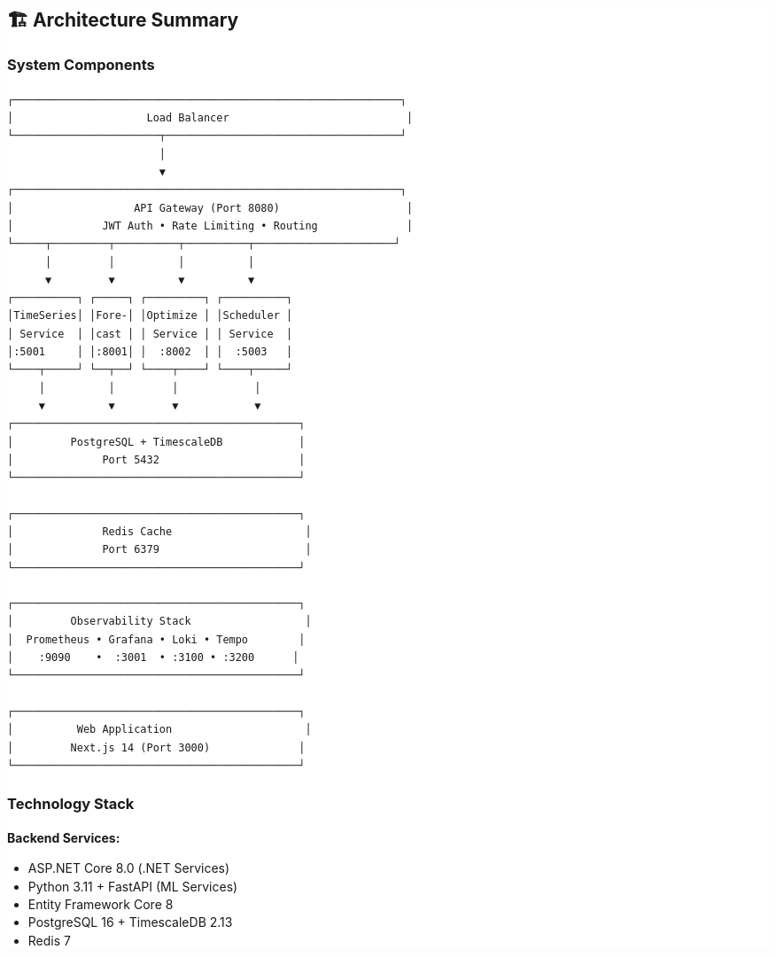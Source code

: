 
## 🏗️ Architecture Summary

### System Components

```
┌─────────────────────────────────────────────────────────────┐
│                     Load Balancer                            │
└───────────────────────┬─────────────────────────────────────┘
                        │
                        ▼
┌─────────────────────────────────────────────────────────────┐
│                   API Gateway (Port 8080)                    │
│              JWT Auth • Rate Limiting • Routing              │
└─────┬─────────┬──────────┬──────────┬──────────────────────┘
      │         │          │          │
      ▼         ▼          ▼          ▼
┌──────────┐ ┌─────┐ ┌─────────┐ ┌──────────┐
│TimeSeries│ │Fore-│ │Optimize │ │Scheduler │
│ Service  │ │cast │ │ Service │ │ Service  │
│:5001     │ │:8001│ │  :8002  │ │  :5003   │
└────┬─────┘ └──┬──┘ └────┬────┘ └────┬─────┘
     │          │         │            │
     ▼          ▼         ▼            ▼
┌─────────────────────────────────────────────┐
│         PostgreSQL + TimescaleDB            │
│              Port 5432                      │
└─────────────────────────────────────────────┘

┌─────────────────────────────────────────────┐
│              Redis Cache                     │
│              Port 6379                       │
└─────────────────────────────────────────────┘

┌─────────────────────────────────────────────┐
│         Observability Stack                  │
│  Prometheus • Grafana • Loki • Tempo        │
│    :9090    •  :3001  • :3100 • :3200      │
└─────────────────────────────────────────────┘

┌─────────────────────────────────────────────┐
│          Web Application                     │
│         Next.js 14 (Port 3000)              │
└─────────────────────────────────────────────┘
```

### Technology Stack

**Backend Services:**
- ASP.NET Core 8.0 (.NET Services)
- Python 3.11 + FastAPI (ML Services)
- Entity Framework Core 8
- PostgreSQL 16 + TimescaleDB 2.13
- Redis 7
